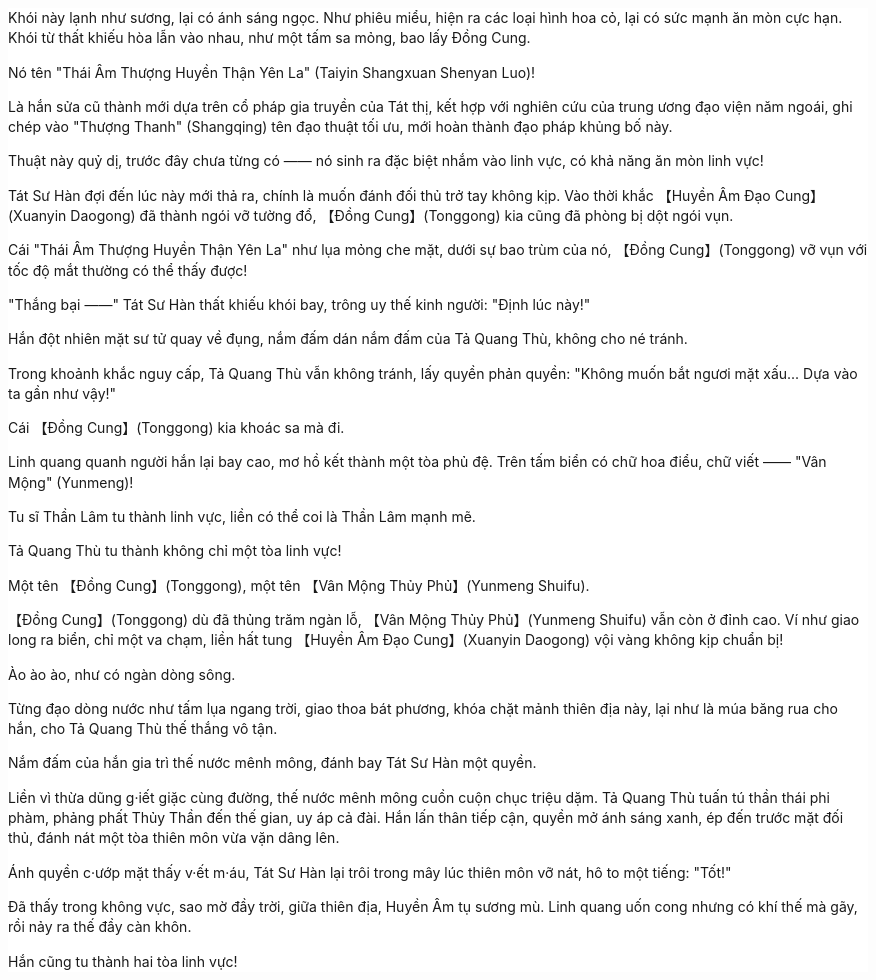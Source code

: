 Khói này lạnh như sương, lại có ánh sáng ngọc. Như phiêu miểu, hiện ra các loại hình hoa cỏ, lại có sức mạnh ăn mòn cực hạn. Khói từ thất khiếu hòa lẫn vào nhau, như một tấm sa mỏng, bao lấy Đồng Cung.

Nó tên "Thái Âm Thượng Huyền Thận Yên La" (Taiyin Shangxuan Shenyan Luo)!

Là hắn sửa cũ thành mới dựa trên cổ pháp gia truyền của Tát thị, kết hợp với nghiên cứu của trung ương đạo viện năm ngoái, ghi chép vào "Thượng Thanh" (Shangqing) tên đạo thuật tối ưu, mới hoàn thành đạo pháp khủng bố này.

Thuật này quỷ dị, trước đây chưa từng có —— nó sinh ra đặc biệt nhắm vào linh vực, có khả năng ăn mòn linh vực!

Tát Sư Hàn đợi đến lúc này mới thả ra, chính là muốn đánh đối thủ trở tay không kịp. Vào thời khắc 【Huyền Âm Đạo Cung】(Xuanyin Daogong) đã thành ngói vỡ tường đổ, 【Đồng Cung】(Tonggong) kia cũng đã phòng bị dột ngói vụn.

Cái "Thái Âm Thượng Huyền Thận Yên La" như lụa mỏng che mặt, dưới sự bao trùm của nó, 【Đồng Cung】(Tonggong) vỡ vụn với tốc độ mắt thường có thể thấy được!

"Thắng bại ——" Tát Sư Hàn thất khiếu khói bay, trông uy thế kinh người: "Định lúc này!"

Hắn đột nhiên mặt sư tử quay về đụng, nắm đấm dán nắm đấm của Tả Quang Thù, không cho né tránh.

Trong khoảnh khắc nguy cấp, Tả Quang Thù vẫn không tránh, lấy quyền phản quyền: "Không muốn bắt ngươi mặt xấu... Dựa vào ta gần như vậy!"

Cái 【Đồng Cung】(Tonggong) kia khoác sa mà đi.

Linh quang quanh người hắn lại bay cao, mơ hồ kết thành một tòa phủ đệ. Trên tấm biển có chữ hoa điểu, chữ viết —— "Vân Mộng" (Yunmeng)!

Tu sĩ Thần Lâm tu thành linh vực, liền có thể coi là Thần Lâm mạnh mẽ.

Tả Quang Thù tu thành không chỉ một tòa linh vực!

Một tên 【Đồng Cung】(Tonggong), một tên 【Vân Mộng Thủy Phủ】(Yunmeng Shuifu).

【Đồng Cung】(Tonggong) dù đã thủng trăm ngàn lỗ, 【Vân Mộng Thủy Phủ】(Yunmeng Shuifu) vẫn còn ở đỉnh cao. Ví như giao long ra biển, chỉ một va chạm, liền hất tung 【Huyền Âm Đạo Cung】(Xuanyin Daogong) vội vàng không kịp chuẩn bị!

Ào ào ào, như có ngàn dòng sông.

Từng đạo dòng nước như tấm lụa ngang trời, giao thoa bát phương, khóa chặt mảnh thiên địa này, lại như là múa băng rua cho hắn, cho Tả Quang Thù thế thắng vô tận.

Nắm đấm của hắn gia trì thế nước mênh mông, đánh bay Tát Sư Hàn một quyền.

Liền vì thừa dũng g·iết giặc cùng đường, thế nước mênh mông cuồn cuộn chục triệu dặm. Tả Quang Thù tuấn tú thần thái phi phàm, phảng phất Thủy Thần đến thế gian, uy áp cả đài. Hắn lấn thân tiếp cận, quyền mở ánh sáng xanh, ép đến trước mặt đối thủ, đánh nát một tòa thiên môn vừa vặn dâng lên.

Ánh quyền c·ướp mặt thấy v·ết m·áu, Tát Sư Hàn lại trôi trong mây lúc thiên môn vỡ nát, hô to một tiếng: "Tốt!"

Đã thấy trong không vực, sao mờ đầy trời, giữa thiên địa, Huyền Âm tụ sương mù. Linh quang uốn cong nhưng có khí thế mà gãy, rồi nảy ra thế đầy càn khôn.

Hắn cũng tu thành hai tòa linh vực!

